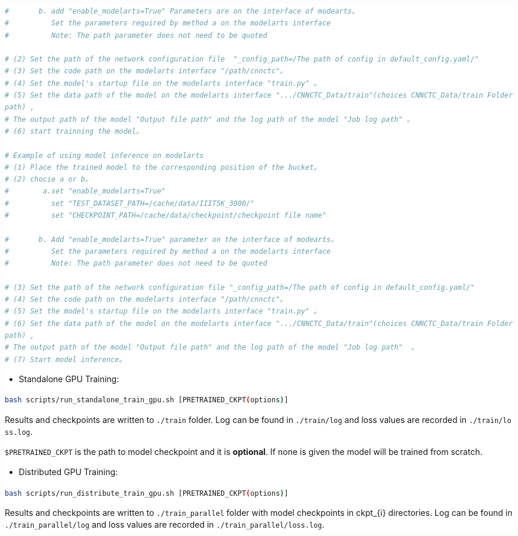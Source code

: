 ```python
#       b. add "enable_modelarts=True" Parameters are on the interface of modearts。
#          Set the parameters required by method a on the modelarts interface
#          Note: The path parameter does not need to be quoted

# (2) Set the path of the network configuration file  "_config_path=/The path of config in default_config.yaml/"
# (3) Set the code path on the modelarts interface "/path/cnnctc"。
# (4) Set the model's startup file on the modelarts interface "train.py" 。
# (5) Set the data path of the model on the modelarts interface ".../CNNCTC_Data/train"(choices CNNCTC_Data/train Folder path) ,
# The output path of the model "Output file path" and the log path of the model "Job log path" 。
# (6) start trainning the model。

# Example of using model inference on modelarts
# (1) Place the trained model to the corresponding position of the bucket。
# (2) chocie a or b。
#        a.set "enable_modelarts=True"
#          set "TEST_DATASET_PATH=/cache/data/IIIT5K_3000/"
#          set "CHECKPOINT_PATH=/cache/data/checkpoint/checkpoint file name"

#       b. Add "enable_modelarts=True" parameter on the interface of modearts。
#          Set the parameters required by method a on the modelarts interface
#          Note: The path parameter does not need to be quoted

# (3) Set the path of the network configuration file "_config_path=/The path of config in default_config.yaml/"
# (4) Set the code path on the modelarts interface "/path/cnnctc"。
# (5) Set the model's startup file on the modelarts interface "train.py" 。
# (6) Set the data path of the model on the modelarts interface ".../CNNCTC_Data/train"(choices CNNCTC_Data/train Folder path) ,
# The output path of the model "Output file path" and the log path of the model "Job log path"  。
# (7) Start model inference。
```

- Standalone GPU Training:

```bash
bash scripts/run_standalone_train_gpu.sh [PRETRAINED_CKPT(options)]
```

Results and checkpoints are written to `./train` folder. Log can be found in `./train/log` and loss values are recorded in `./train/loss.log`.

`$PRETRAINED_CKPT` is the path to model checkpoint and it is **optional**. If none is given the model will be trained from scratch.

- Distributed GPU Training:

```bash
bash scripts/run_distribute_train_gpu.sh [PRETRAINED_CKPT(options)]
```

Results and checkpoints are written to `./train_parallel` folder with model checkpoints in ckpt_{i} directories.
Log can be found in `./train_parallel/log` and loss values are recorded in `./train_parallel/loss.log`.
